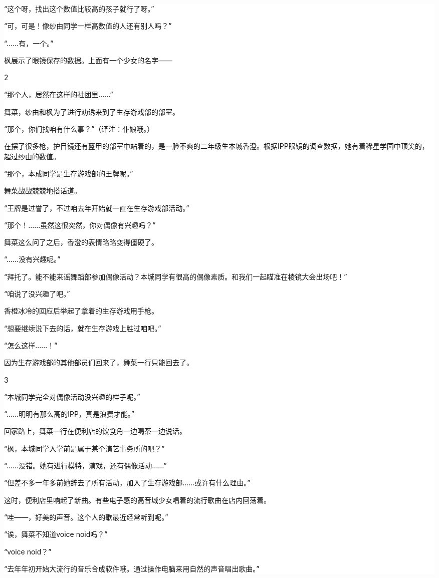 “这个呀，找出这个数值比较高的孩子就行了呀。”

“可，可是！像纱由同学一样高数值的人还有别人吗？”

“……有，一个。”

枫展示了眼镜保存的数据。上面有一个少女的名字——

2

“那个人，居然在这样的社团里……”

舞菜，纱由和枫为了进行劝诱来到了生存游戏部的部室。

“那个，你们找咱有什么事？”（译注：仆娘哦。）

在摆了很多枪，护目镜还有盔甲的部室中站着的，是一脸不爽的二年级生本城香澄。根据IPP眼镜的调查数据，她有着稀星学园中顶尖的，超过纱由的数值。

“那个，本成同学是生存游戏部的王牌呢。”

舞菜战战兢兢地搭话道。

“王牌是过誉了，不过咱去年开始就一直在生存游戏部活动。”

“那个！……虽然这很突然，你对偶像有兴趣吗？”

舞菜这么问了之后，香澄的表情略略变得僵硬了。

“……没有兴趣呢。”

“拜托了。能不能来谣舞蹈部参加偶像活动？本城同学有很高的偶像素质。和我们一起瞄准在棱镜大会出场吧！”

“咱说了没兴趣了吧。”

香橙冰冷的回应后举起了拿着的生存游戏用手枪。

“想要继续说下去的话，就在生存游戏上胜过咱吧。”

“怎么这样……！”

因为生存游戏部的其他部员们回来了，舞菜一行只能回去了。

3

“本城同学完全对偶像活动没兴趣的样子呢。”

“……明明有那么高的IPP，真是浪费才能。”

回家路上，舞菜一行在便利店的饮食角一边喝茶一边说话。

“枫，本城同学入学前是属于某个演艺事务所的吧？”

“……没错。她有进行模特，演戏，还有偶像活动……”

“但差不多一年多前她辞去了所有活动，加入了生存游戏部……或许有什么理由。”

这时，便利店里响起了新曲。有些电子感的高音域少女唱着的流行歌曲在店内回荡着。

“哇——，好美的声音。这个人的歌最近经常听到呢。”

“诶，舞菜不知道voice noid吗？”

“voice noid？”

“去年年初开始大流行的音乐合成软件哦。通过操作电脑来用自然的声音唱出歌曲。”
